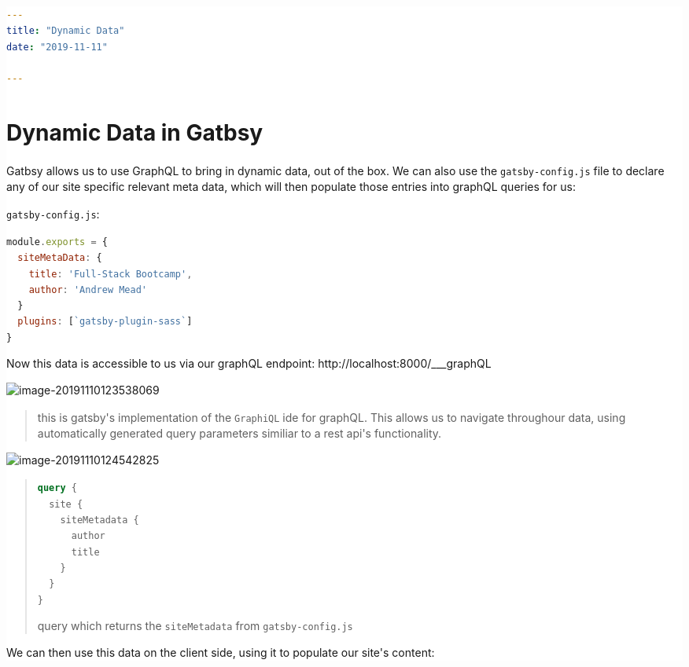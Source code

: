 ```yaml
---
title: "Dynamic Data"
date: "2019-11-11"

---
```


# Dynamic Data in Gatbsy

Gatbsy allows us to use GraphQL to bring in dynamic data, out of the box. We can also use the `gatsby-config.js` file to declare any of our site specific relevant meta data, which will then populate those entries into graphQL queries for us:

`gatsby-config.js`:

```js
module.exports = {
  siteMetaData: {
    title: 'Full-Stack Bootcamp',
    author: 'Andrew Mead'
  }
  plugins: [`gatsby-plugin-sass`]
}

```



Now this data is accessible to us via our graphQL endpoint: http://localhost:8000/___graphQL

![image-20191110123538069](https://tva1.sinaimg.cn/large/006y8mN6gy1g8tgqkhex1j312g0qo77g.jpg)

> this is gatsby's implementation of the `GraphiQL` ide for graphQL. This allows us to navigate throughour data, using automatically generated query parameters similiar to a rest api's functionality. 

![image-20191110124542825](https://tva1.sinaimg.cn/large/006y8mN6gy1g8th0z967jj311y0gzq58.jpg)

> ```graphQL
> query {
>   site {
>     siteMetadata {
>       author
>       title
>     }
>   }
> }
> ```
>
> query which returns the `siteMetadata` from `gatsby-config.js`



We can then use this data on the client side, using it to populate our site's content:
